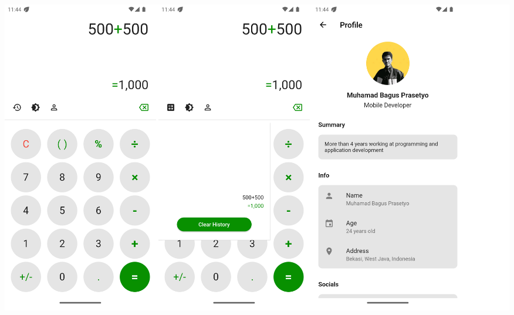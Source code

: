 <img src="screenshot/android/1.png" width="30%">   <img src="screenshot/android/2.png" width="30%">   <img src="screenshot/android/3.png" width="30%">